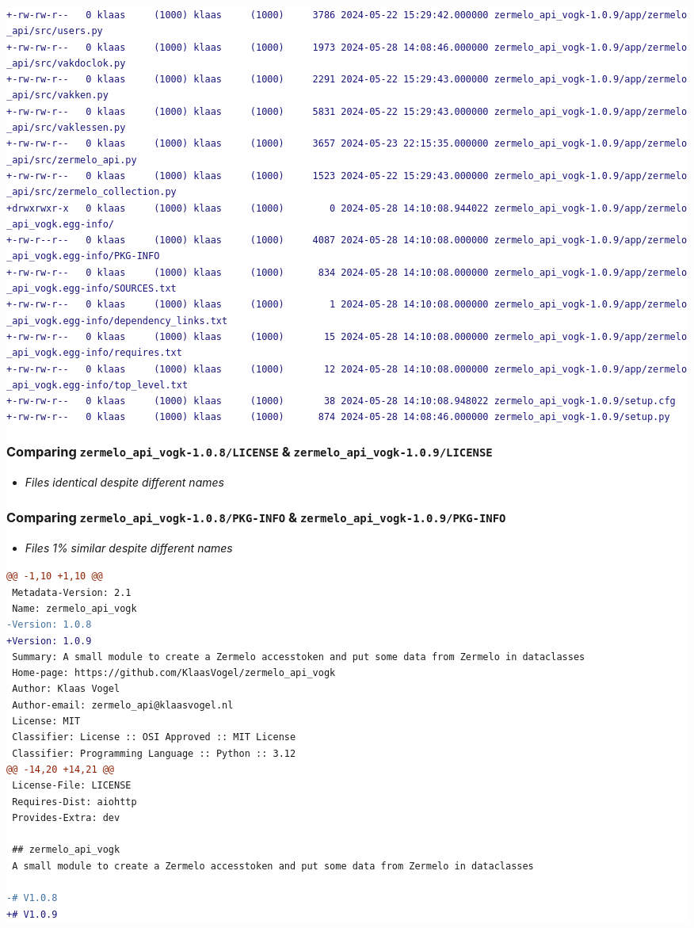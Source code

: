 ```diff
+-rw-rw-r--   0 klaas     (1000) klaas     (1000)     3786 2024-05-22 15:29:42.000000 zermelo_api_vogk-1.0.9/app/zermelo_api/src/users.py
+-rw-rw-r--   0 klaas     (1000) klaas     (1000)     1973 2024-05-28 14:08:46.000000 zermelo_api_vogk-1.0.9/app/zermelo_api/src/vakdoclok.py
+-rw-rw-r--   0 klaas     (1000) klaas     (1000)     2291 2024-05-22 15:29:43.000000 zermelo_api_vogk-1.0.9/app/zermelo_api/src/vakken.py
+-rw-rw-r--   0 klaas     (1000) klaas     (1000)     5831 2024-05-22 15:29:43.000000 zermelo_api_vogk-1.0.9/app/zermelo_api/src/vaklessen.py
+-rw-rw-r--   0 klaas     (1000) klaas     (1000)     3657 2024-05-23 22:15:35.000000 zermelo_api_vogk-1.0.9/app/zermelo_api/src/zermelo_api.py
+-rw-rw-r--   0 klaas     (1000) klaas     (1000)     1523 2024-05-22 15:29:43.000000 zermelo_api_vogk-1.0.9/app/zermelo_api/src/zermelo_collection.py
+drwxrwxr-x   0 klaas     (1000) klaas     (1000)        0 2024-05-28 14:10:08.944022 zermelo_api_vogk-1.0.9/app/zermelo_api_vogk.egg-info/
+-rw-r--r--   0 klaas     (1000) klaas     (1000)     4087 2024-05-28 14:10:08.000000 zermelo_api_vogk-1.0.9/app/zermelo_api_vogk.egg-info/PKG-INFO
+-rw-rw-r--   0 klaas     (1000) klaas     (1000)      834 2024-05-28 14:10:08.000000 zermelo_api_vogk-1.0.9/app/zermelo_api_vogk.egg-info/SOURCES.txt
+-rw-rw-r--   0 klaas     (1000) klaas     (1000)        1 2024-05-28 14:10:08.000000 zermelo_api_vogk-1.0.9/app/zermelo_api_vogk.egg-info/dependency_links.txt
+-rw-rw-r--   0 klaas     (1000) klaas     (1000)       15 2024-05-28 14:10:08.000000 zermelo_api_vogk-1.0.9/app/zermelo_api_vogk.egg-info/requires.txt
+-rw-rw-r--   0 klaas     (1000) klaas     (1000)       12 2024-05-28 14:10:08.000000 zermelo_api_vogk-1.0.9/app/zermelo_api_vogk.egg-info/top_level.txt
+-rw-rw-r--   0 klaas     (1000) klaas     (1000)       38 2024-05-28 14:10:08.948022 zermelo_api_vogk-1.0.9/setup.cfg
+-rw-rw-r--   0 klaas     (1000) klaas     (1000)      874 2024-05-28 14:08:46.000000 zermelo_api_vogk-1.0.9/setup.py
```

### Comparing `zermelo_api_vogk-1.0.8/LICENSE` & `zermelo_api_vogk-1.0.9/LICENSE`

 * *Files identical despite different names*

### Comparing `zermelo_api_vogk-1.0.8/PKG-INFO` & `zermelo_api_vogk-1.0.9/PKG-INFO`

 * *Files 1% similar despite different names*

```diff
@@ -1,10 +1,10 @@
 Metadata-Version: 2.1
 Name: zermelo_api_vogk
-Version: 1.0.8
+Version: 1.0.9
 Summary: A small module to create a Zermelo accesstoken and put some data from Zermelo in dataclasses
 Home-page: https://github.com/KlaasVogel/zermelo_api_vogk
 Author: Klaas Vogel
 Author-email: zermelo_api@klaasvogel.nl
 License: MIT
 Classifier: License :: OSI Approved :: MIT License
 Classifier: Programming Language :: Python :: 3.12
@@ -14,20 +14,21 @@
 License-File: LICENSE
 Requires-Dist: aiohttp
 Provides-Extra: dev
 
 ## zermelo_api_vogk
 A small module to create a Zermelo accesstoken and put some data from Zermelo in dataclasses
 
-# V1.0.8
+# V1.0.9
```